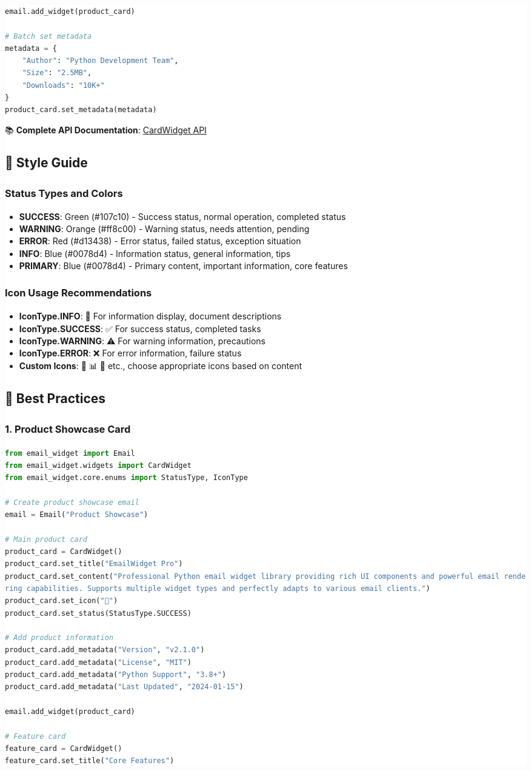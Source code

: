```python
email.add_widget(product_card)

# Batch set metadata
metadata = {
    "Author": "Python Development Team",
    "Size": "2.5MB",
    "Downloads": "10K+"
}
product_card.set_metadata(metadata)
```

📚 **Complete API Documentation**: [CardWidget API](../api/card-widget.md)

## 🎨 Style Guide

### Status Types and Colors

- **SUCCESS**: Green (#107c10) - Success status, normal operation, completed status
- **WARNING**: Orange (#ff8c00) - Warning status, needs attention, pending
- **ERROR**: Red (#d13438) - Error status, failed status, exception situation
- **INFO**: Blue (#0078d4) - Information status, general information, tips
- **PRIMARY**: Blue (#0078d4) - Primary content, important information, core features

### Icon Usage Recommendations

- **IconType.INFO**: 📄 For information display, document descriptions
- **IconType.SUCCESS**: ✅ For success status, completed tasks
- **IconType.WARNING**: ⚠️ For warning information, precautions
- **IconType.ERROR**: ❌ For error information, failure status
- **Custom Icons**: 🎯 📊 🚀 etc., choose appropriate icons based on content

## 📱 Best Practices

### 1. Product Showcase Card

```python
from email_widget import Email
from email_widget.widgets import CardWidget
from email_widget.core.enums import StatusType, IconType

# Create product showcase email
email = Email("Product Showcase")

# Main product card
product_card = CardWidget()
product_card.set_title("EmailWidget Pro")
product_card.set_content("Professional Python email widget library providing rich UI components and powerful email rendering capabilities. Supports multiple widget types and perfectly adapts to various email clients.")
product_card.set_icon("🎯")
product_card.set_status(StatusType.SUCCESS)

# Add product information
product_card.add_metadata("Version", "v2.1.0")
product_card.add_metadata("License", "MIT")
product_card.add_metadata("Python Support", "3.8+")
product_card.add_metadata("Last Updated", "2024-01-15")

email.add_widget(product_card)

# Feature card
feature_card = CardWidget()
feature_card.set_title("Core Features")
```